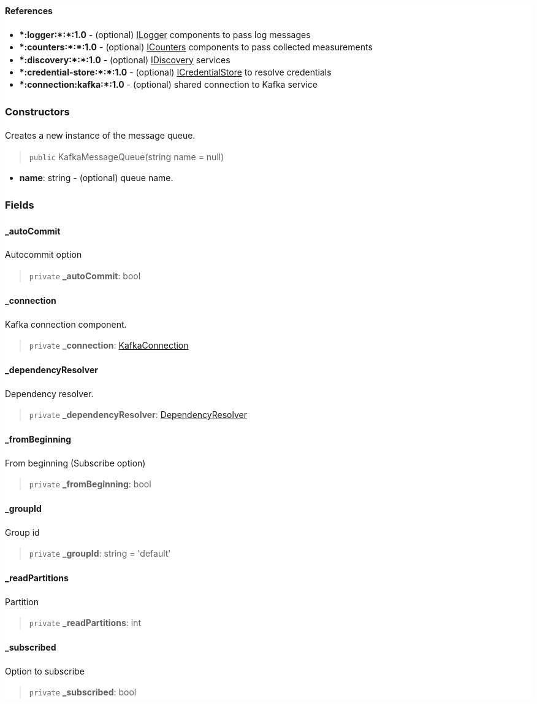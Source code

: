 
#### References
- **\*:logger:\*:\*:1.0** - (optional) [ILogger](../../../observability/log/ilogger) components to pass log messages
- **\*:counters:\*:\*:1.0** - (optional) [ICounters](../../../observability/count/icounters) components to pass collected measurements
- **\*:discovery:\*:\*:1.0** - (optional) [IDiscovery](../../../config/connect/idiscovery) services
- **\*:credential-store:\*:\*:1.0** - (optional) [ICredentialStore](../../../config/auth/icredential_store) to resolve credentials
- **\*:connection:kafka:\*:1.0** - (optional) shared connection to Kafka service


### Constructors
Creates a new instance of the message queue.

> `public` KafkaMessageQueue(string name = null)

- **name**: string - (optional) queue name.


### Fields

<span class="hide-title-link">

#### _autoCommit
Autocommit option
> `private` **_autoCommit**: bool

#### _connection
Kafka connection component.
> `private` **_connection**: [KafkaConnection](../../connect/kafka_connection)


#### _dependencyResolver
Dependency resolver.
> `private` **_dependencyResolver**: [DependencyResolver](../../../components/refer/dependency_resolver/)

#### _fromBeginning
From beginning (Subscribe option)
> `private` **_fromBeginning**: bool

#### _groupId
Group id
> `private` **_groupId**: string = 'default'


#### _readPartitions
Partition
> `private` **_readPartitions**: int

#### _subscribed
Option to subscribe
> `private` **_subscribed**: bool
